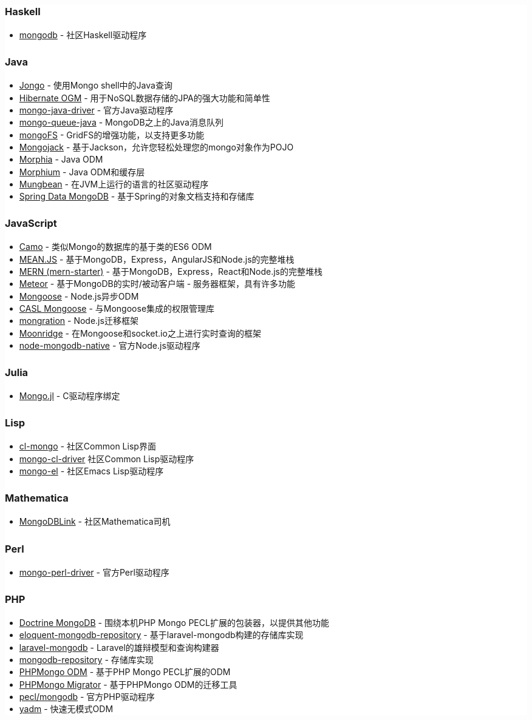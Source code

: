 ### Haskell
 - [mongodb](https://github.com/mongodb-haskell/mongodb/) - 社区Haskell驱动程序

### Java
 - [Jongo](https://github.com/bguerout/jongo) - 使用Mongo shell中的Java查询
 - [Hibernate OGM](https://github.com/hibernate/hibernate-ogm) - 用于NoSQL数据存储的JPA的强大功能和简单性
 - [mongo-java-driver](https://github.com/mongodb/mongo-java-driver) - 官方Java驱动程序
 - [mongo-queue-java](https://github.com/gaillard/mongo-queue-java) -  MongoDB之上的Java消息队列
 - [mongoFS](https://github.com/dbuschman7/mongoFS) -  GridFS的增强功能，以支持更多功能
 - [Mongojack](https://github.com/mongojack/mongojack) - 基于Jackson，允许您轻松处理您的mongo对象作为POJO
 - [Morphia](https://github.com/MorphiaOrg/morphia) -  Java ODM
 - [Morphium](https://github.com/sboesebeck/morphium) -  Java ODM和缓存层
 - [Mungbean](https://github.com/jannehietamaki/mungbean) - 在JVM上运行的语言的社区驱动程序
 - [Spring Data MongoDB](https://github.com/spring-projects/spring-data-mongodb) - 基于Spring的对象文档支持和存储库

### JavaScript
 - [Camo](https://github.com/scottwrobinson/camo) - 类似Mongo的数据库的基于类的ES6 ODM
 - [MEAN.JS](https://github.com/meanjs/mean) - 基于MongoDB，Express，AngularJS和Node.js的完整堆栈
 - [MERN (mern-starter)](https://github.com/Hashnode/mern-starter) - 基于MongoDB，Express，React和Node.js的完整堆栈
 - [Meteor](https://github.com/meteor/meteor) - 基于MongoDB的实时/被动客户端 - 服务器框架，具有许多功能
 - [Mongoose](https://github.com/Automattic/mongoose) -  Node.js异步ODM
 - [CASL Mongoose](https://github.com/stalniy/casl/tree/master/packages/casl-mongoose) - 与Mongoose集成的权限管理库
 - [mongration](https://github.com/awapps/mongration) -  Node.js迁移框架
 - [Moonridge](https://github.com/capaj/Moonridge) - 在Mongoose和socket.io之上进行实时查询的框架
 - [node-mongodb-native](https://github.com/mongodb/node-mongodb-native) - 官方Node.js驱动程序

### Julia
 - [Mongo.jl](https://github.com/Lytol/Mongo.jl) -  C驱动程序绑定

### Lisp
 - [cl-mongo](https://github.com/fons/cl-mongo) - 社区Common Lisp界面
 - [mongo-cl-driver](https://github.com/archimag/mongo-cl-driver) 社区Common Lisp驱动程序
 - [mongo-el](https://github.com/m2ym/mongo-el) - 社区Emacs Lisp驱动程序

### Mathematica
 - [MongoDBLink](https://github.com/zbjornson/MongoDBLink) - 社区Mathematica司机

### Perl
 - [mongo-perl-driver](https://github.com/mongodb/mongo-perl-driver) - 官方Perl驱动程序

### PHP
 - [Doctrine MongoDB](https://github.com/doctrine/mongodb) - 围绕本机PHP Mongo PECL扩展的包装器，以提供其他功能
 - [eloquent-mongodb-repository](https://github.com/LaravelRepository/eloquent-mongodb-repository) - 基于laravel-mongodb构建的存储库实现
 - [laravel-mongodb](https://github.com/jenssegers/laravel-mongodb) -  Laravel的雄辩模型和查询构建器
 - [mongodb-repository](https://github.com/PHPRepository/mongodb-repository) - 存储库实现
 - [PHPMongo ODM](https://github.com/sokil/php-mongo) - 基于PHP Mongo PECL扩展的ODM
 - [PHPMongo Migrator](https://github.com/sokil/php-mongo-migrator) - 基于PHPMongo ODM的迁移工具
 - [pecl/mongodb](https://github.com/mongodb/mongo-php-driver) - 官方PHP驱动程序
 - [yadm](https://github.com/formapro/yadm) - 快速无模式ODM
